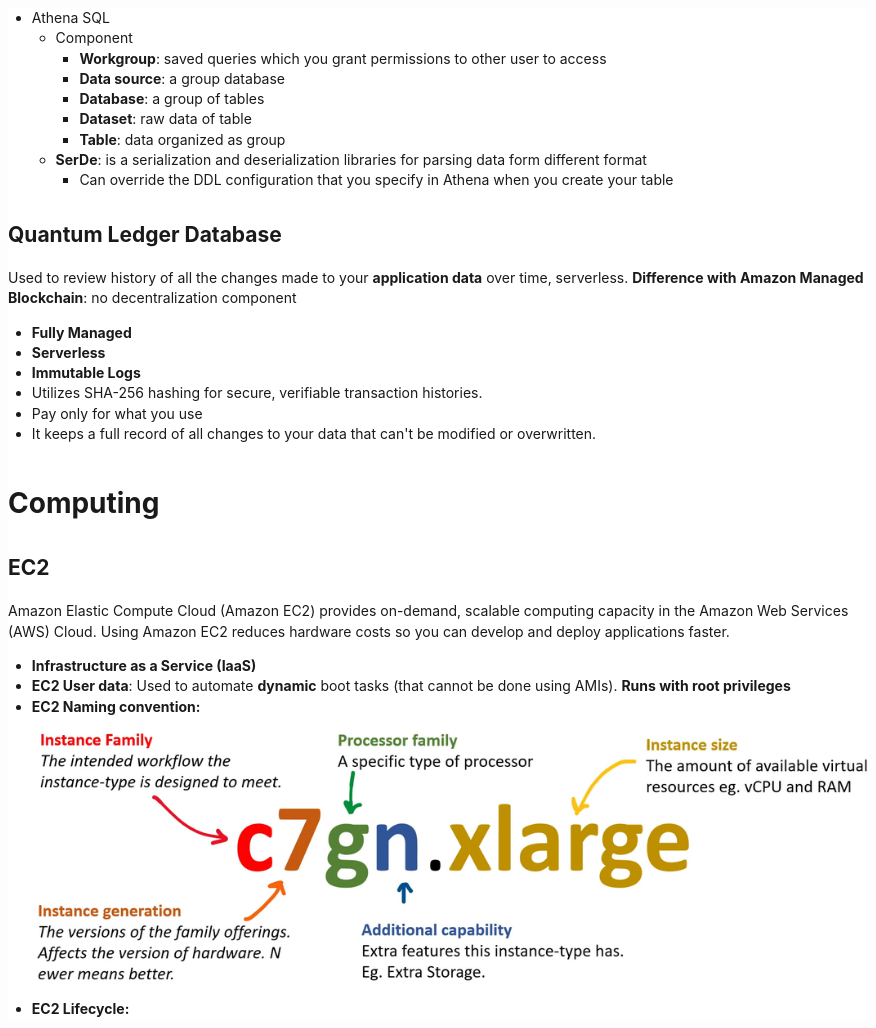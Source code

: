 - Athena SQL
	- Component
		- **Workgroup**: saved queries which you grant permissions to other user to access
		- **Data source**: a group database 
		- **Database**: a group of tables
		- **Dataset**: raw data of table
		- **Table**: data organized as group
	- **SerDe**: is a serialization and deserialization libraries for parsing data form different format
		- Can override the DDL configuration that you specify in Athena when you create your table
## Quantum Ledger Database
Used to review history of all the changes made to your **application data** over time, serverless. **Difference with Amazon Managed Blockchain**: no decentralization component

- **Fully Managed**
- **Serverless**
- **Immutable Logs**
- Utilizes SHA-256 hashing for secure, verifiable transaction histories.
- Pay only for what you use
- It keeps a full record of all changes to your data that can't be modified or overwritten.

# Computing
## EC2
Amazon Elastic Compute Cloud (Amazon EC2) provides on-demand, scalable computing capacity in the Amazon Web Services (AWS) Cloud. Using Amazon EC2 reduces hardware costs so you can develop and deploy applications faster.
- **Infrastructure as a Service (IaaS)**
- **EC2 User data**: Used to automate **dynamic** boot tasks (that cannot be done using AMIs). **Runs with root privileges**
- **EC2 Naming convention:**
	![](images/49e042971697e7e47262566d03c563e4.png)
- **EC2 Lifecycle:** 